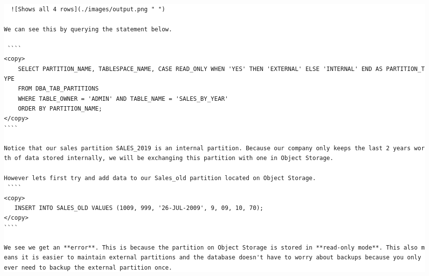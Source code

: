       ![Shows all 4 rows](./images/output.png " ")
    
    We can see this by querying the statement below.

     ````
    <copy>
        SELECT PARTITION_NAME, TABLESPACE_NAME, CASE READ_ONLY WHEN 'YES' THEN 'EXTERNAL' ELSE 'INTERNAL' END AS PARTITION_TYPE
        FROM DBA_TAB_PARTITIONS
        WHERE TABLE_OWNER = 'ADMIN' AND TABLE_NAME = 'SALES_BY_YEAR'
        ORDER BY PARTITION_NAME;
    </copy>
    ````

    Notice that our sales partition SALES_2019 is an internal partition. Because our company only keeps the last 2 years worth of data stored internally, we will be exchanging this partition with one in Object Storage.

    However lets first try and add data to our Sales_old partition located on Object Storage. 
     ````
    <copy>
       INSERT INTO SALES_OLD VALUES (1009, 999, '26-JUL-2009', 9, 09, 10, 70);
    </copy>
    ````

    We see we get an **error**. This is because the partition on Object Storage is stored in **read-only mode**. This also means it is easier to maintain external partitions and the database doesn't have to worry about backups because you only ever need to backup the external partition once.
    
